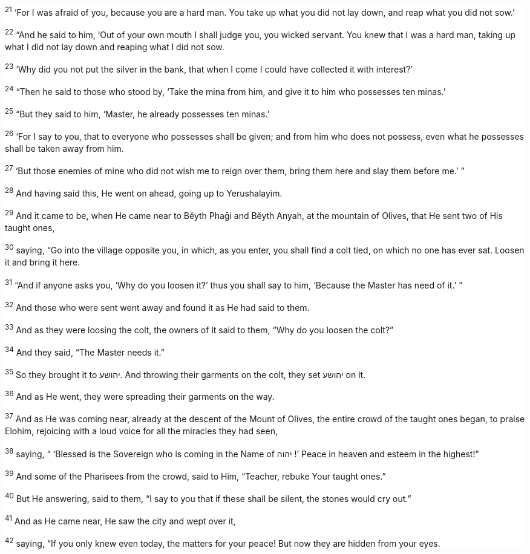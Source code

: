 <sup>21</sup> ‘For I was afraid of you, because you are a hard man. You take up what you did not lay down, and reap what you did not sow.’

<sup>22</sup> “And he said to him, ‘Out of your own mouth I shall judge you, you wicked servant. You knew that I was a hard man, taking up what I did not lay down and reaping what I did not sow.

<sup>23</sup> ‘Why did you not put the silver in the bank, that when I come I could have collected it with interest?’

<sup>24</sup> “Then he said to those who stood by, ‘Take the mina from him, and give it to him who possesses ten minas.’

<sup>25</sup> “But they said to him, ‘Master, he already possesses ten minas.’

<sup>26</sup> ‘For I say to you, that to everyone who possesses shall be given; and from him who does not possess, even what he possesses shall be taken away from him.

<sup>27</sup> ‘But those enemies of mine who did not wish me to reign over them, bring them here and slay them before me.’ ”

<sup>28</sup> And having said this, He went on ahead, going up to Yerushalayim.

<sup>29</sup> And it came to be, when He came near to Bĕyth Phaḡi and Bĕyth Anyah, at the mountain of Olives, that He sent two of His taught ones,

<sup>30</sup> saying, “Go into the village opposite you, in which, as you enter, you shall find a colt tied, on which no one has ever sat. Loosen it and bring it here.

<sup>31</sup> “And if anyone asks you, ‘Why do you loosen it?’ thus you shall say to him, ‘Because the Master has need of it.’ ”

<sup>32</sup> And those who were sent went away and found it as He had said to them.

<sup>33</sup> And as they were loosing the colt, the owners of it said to them, “Why do you loosen the colt?”

<sup>34</sup> And they said, “The Master needs it.”

<sup>35</sup> So they brought it to יהושע. And throwing their garments on the colt, they set יהושע on it.

<sup>36</sup> And as He went, they were spreading their garments on the way.

<sup>37</sup> And as He was coming near, already at the descent of the Mount of Olives, the entire crowd of the taught ones began, to praise Elohim, rejoicing with a loud voice for all the miracles they had seen,

<sup>38</sup> saying, “ ‘Blessed is the Sovereign who is coming in the Name of יהוה !’ Peace in heaven and esteem in the highest!”

<sup>39</sup> And some of the Pharisees from the crowd, said to Him, “Teacher, rebuke Your taught ones.”

<sup>40</sup> But He answering, said to them, “I say to you that if these shall be silent, the stones would cry out.”

<sup>41</sup> And as He came near, He saw the city and wept over it,

<sup>42</sup> saying, “If you only knew even today, the matters for your peace! But now they are hidden from your eyes.
